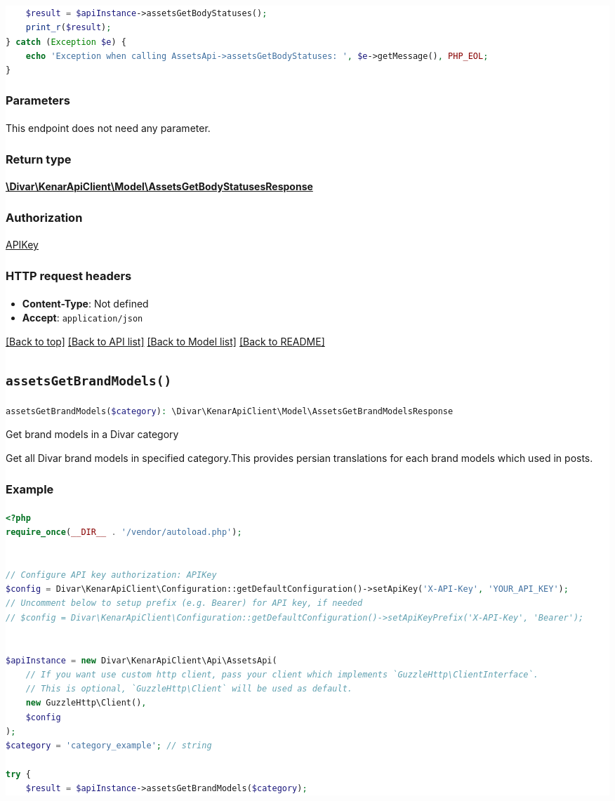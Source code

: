 ```php
    $result = $apiInstance->assetsGetBodyStatuses();
    print_r($result);
} catch (Exception $e) {
    echo 'Exception when calling AssetsApi->assetsGetBodyStatuses: ', $e->getMessage(), PHP_EOL;
}
```

### Parameters

This endpoint does not need any parameter.

### Return type

[**\Divar\KenarApiClient\Model\AssetsGetBodyStatusesResponse**](../Model/AssetsGetBodyStatusesResponse.md)

### Authorization

[APIKey](../../README.md#APIKey)

### HTTP request headers

- **Content-Type**: Not defined
- **Accept**: `application/json`

[[Back to top]](#) [[Back to API list]](../../README.md#endpoints)
[[Back to Model list]](../../README.md#models)
[[Back to README]](../../README.md)

## `assetsGetBrandModels()`

```php
assetsGetBrandModels($category): \Divar\KenarApiClient\Model\AssetsGetBrandModelsResponse
```

Get brand models in a Divar category

Get all Divar brand models in specified category.This provides persian translations for each brand models which used in posts.

### Example

```php
<?php
require_once(__DIR__ . '/vendor/autoload.php');


// Configure API key authorization: APIKey
$config = Divar\KenarApiClient\Configuration::getDefaultConfiguration()->setApiKey('X-API-Key', 'YOUR_API_KEY');
// Uncomment below to setup prefix (e.g. Bearer) for API key, if needed
// $config = Divar\KenarApiClient\Configuration::getDefaultConfiguration()->setApiKeyPrefix('X-API-Key', 'Bearer');


$apiInstance = new Divar\KenarApiClient\Api\AssetsApi(
    // If you want use custom http client, pass your client which implements `GuzzleHttp\ClientInterface`.
    // This is optional, `GuzzleHttp\Client` will be used as default.
    new GuzzleHttp\Client(),
    $config
);
$category = 'category_example'; // string

try {
    $result = $apiInstance->assetsGetBrandModels($category);
```